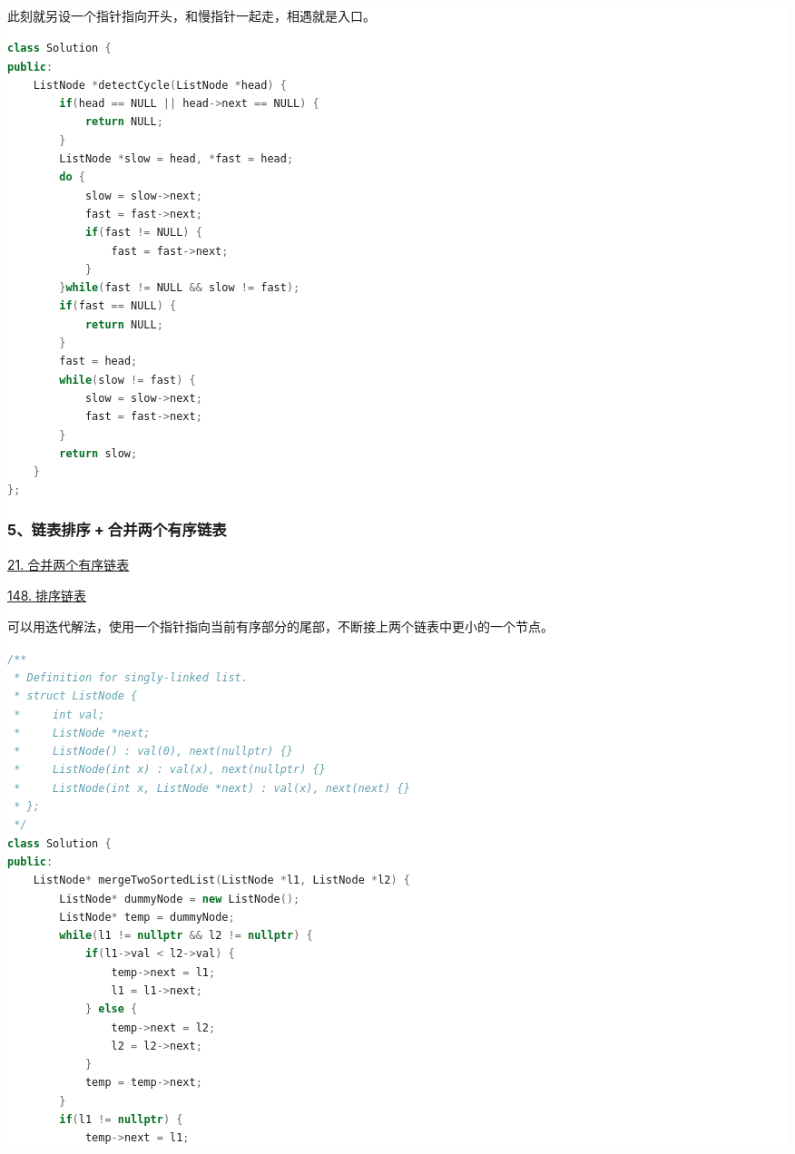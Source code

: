 此刻就另设一个指针指向开头，和慢指针一起走，相遇就是入口。

```cpp
class Solution {
public:
    ListNode *detectCycle(ListNode *head) {
        if(head == NULL || head->next == NULL) {
            return NULL;
        }
        ListNode *slow = head, *fast = head;
        do {
            slow = slow->next;
            fast = fast->next;
            if(fast != NULL) {
                fast = fast->next;
            }
        }while(fast != NULL && slow != fast);
        if(fast == NULL) {
            return NULL;
        }
        fast = head;
        while(slow != fast) {
            slow = slow->next;
            fast = fast->next;
        }
        return slow;
    }
};
```

### 5、链表排序 + 合并两个有序链表

[21. 合并两个有序链表](https://leetcode.cn/problems/merge-two-sorted-lists/)

[148. 排序链表](https://leetcode.cn/problems/sort-list/)

可以用迭代解法，使用一个指针指向当前有序部分的尾部，不断接上两个链表中更小的一个节点。

```cpp
/**
 * Definition for singly-linked list.
 * struct ListNode {
 *     int val;
 *     ListNode *next;
 *     ListNode() : val(0), next(nullptr) {}
 *     ListNode(int x) : val(x), next(nullptr) {}
 *     ListNode(int x, ListNode *next) : val(x), next(next) {}
 * };
 */
class Solution {
public:
    ListNode* mergeTwoSortedList(ListNode *l1, ListNode *l2) {
        ListNode* dummyNode = new ListNode();
        ListNode* temp = dummyNode;
        while(l1 != nullptr && l2 != nullptr) {
            if(l1->val < l2->val) {
                temp->next = l1;
                l1 = l1->next;
            } else {
                temp->next = l2;
                l2 = l2->next;
            }
            temp = temp->next;
        }
        if(l1 != nullptr) {
            temp->next = l1;
```